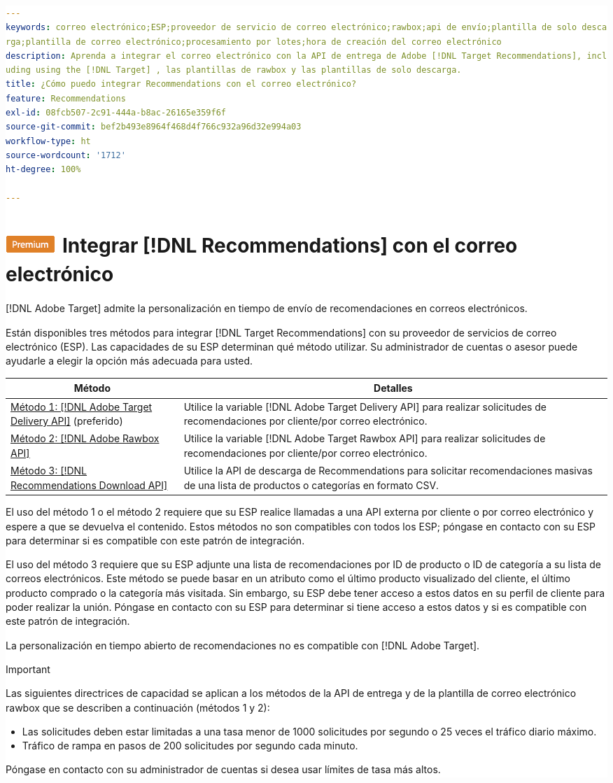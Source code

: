 ```yaml
---
keywords: correo electrónico;ESP;proveedor de servicio de correo electrónico;rawbox;api de envío;plantilla de solo descarga;plantilla de correo electrónico;procesamiento por lotes;hora de creación del correo electrónico
description: Aprenda a integrar el correo electrónico con la API de entrega de Adobe [!DNL Target Recommendations], including using the [!DNL Target] , las plantillas de rawbox y las plantillas de solo descarga.
title: ¿Cómo puedo integrar Recommendations con el correo electrónico?
feature: Recommendations
exl-id: 08fcb507-2c91-444a-b8ac-26165e359f6f
source-git-commit: bef2b493e8964f468d4f766c932a96d32e994a03
workflow-type: ht
source-wordcount: '1712'
ht-degree: 100%

---
```


# ![PRÉMIUM](/help/assets/premium.png)Integrar [!DNL Recommendations] con el correo electrónico 

[!DNL Adobe Target] admite la personalización en tiempo de envío de recomendaciones en correos electrónicos.

Están disponibles tres métodos para integrar [!DNL Target Recommendations] con su proveedor de servicios de correo electrónico (ESP). Las capacidades de su ESP determinan qué método utilizar. Su administrador de cuentas o asesor puede ayudarle a elegir la opción más adecuada para usted.

| Método | Detalles |
| --- | --- |
| [Método 1: [!DNL Adobe Target Delivery API]](#delivery-api) (preferido) | Utilice la variable [!DNL Adobe Target Delivery API] para realizar solicitudes de recomendaciones por cliente/por correo electrónico. |
| [Método 2: [!DNL Adobe Rawbox API]](#rawbox) | Utilice la variable [!DNL Adobe Target Rawbox API] para realizar solicitudes de recomendaciones por cliente/por correo electrónico. |
| [Método 3: [!DNL Recommendations Download API]](#download-api) | Utilice la API de descarga de Recommendations para solicitar recomendaciones masivas de una lista de productos o categorías en formato CSV. |

El uso del método 1 o el método 2 requiere que su ESP realice llamadas a una API externa por cliente o por correo electrónico y espere a que se devuelva el contenido. Estos métodos no son compatibles con todos los ESP; póngase en contacto con su ESP para determinar si es compatible con este patrón de integración.

El uso del método 3 requiere que su ESP adjunte una lista de recomendaciones por ID de producto o ID de categoría a su lista de correos electrónicos. Este método se puede basar en un atributo como el último producto visualizado del cliente, el último producto comprado o la categoría más visitada. Sin embargo, su ESP debe tener acceso a estos datos en su perfil de cliente para poder realizar la unión. Póngase en contacto con su ESP para determinar si tiene acceso a estos datos y si es compatible con este patrón de integración.

La personalización en tiempo abierto de recomendaciones no es compatible con [!DNL Adobe Target].

>[!IMPORTANT]
>
>Las siguientes directrices de capacidad se aplican a los métodos de la API de entrega y de la plantilla de correo electrónico rawbox que se describen a continuación (métodos 1 y 2):
>
>* Las solicitudes deben estar limitadas a una tasa menor de 1000 solicitudes por segundo o 25 veces el tráfico diario máximo.
>* Tráfico de rampa en pasos de 200 solicitudes por segundo cada minuto.
> 
>Póngase en contacto con su administrador de cuentas si desea usar límites de tasa más altos.
